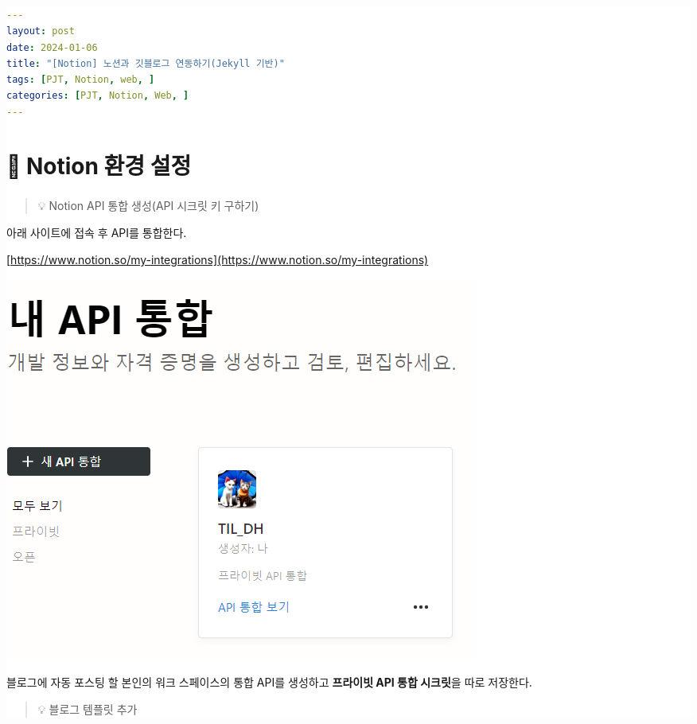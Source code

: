 ```yaml
---
layout: post
date: 2024-01-06
title: "[Notion] 노션과 깃블로그 연동하기(Jekyll 기반)"
tags: [PJT, Notion, web, ]
categories: [PJT, Notion, Web, ]
---
```


# 📎 Notion 환경 설정


> 💡 Notion API 통합 생성(API 시크릿 키 구하기)


아래 사이트에 접속 후 API를 통합한다.


[https://www.notion.so/my-integrations](https://www.notion.so/my-integrations)


![0](/assets/img/2024-01-06-[Notion]-노션과-깃블로그-연동하기(Jekyll-기반).md/0.png)


블로그에 자동 포스팅 할 본인의 워크 스페이스의 통합 API를 생성하고 
**프라이빗 API 통합 시크릿**을 따로 저장한다.


> 💡 블로그 템플릿 추가
